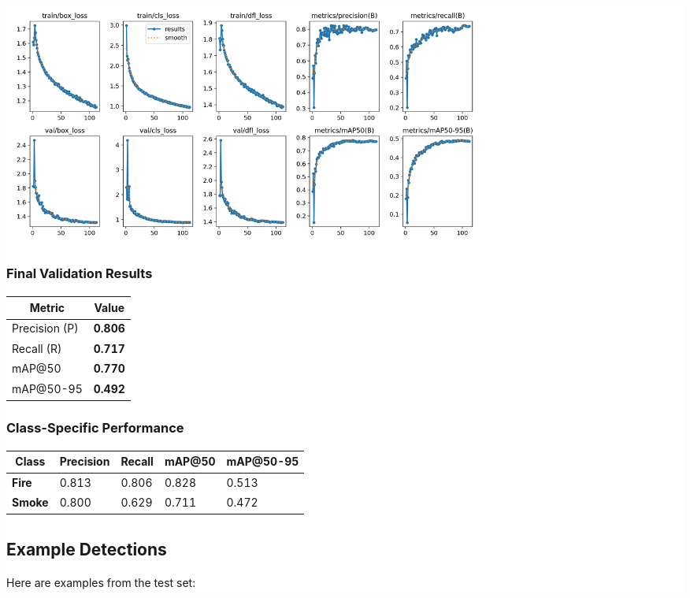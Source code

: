 <img src="data/training_graphs.png" alt="Training Graph" width="600"/>
</div>

### Final Validation Results

| Metric        | Value     |
| ------------- | --------- |
| Precision (P) | **0.806** |
| Recall (R)    | **0.717** |
| mAP@50        | **0.770** |
| mAP@50-95     | **0.492** |

### Class-Specific Performance

| Class     | Precision | Recall | mAP@50 | mAP@50-95 |
| --------- | --------- | ------ | ------ | --------- |
| **Fire**  | 0.813     | 0.806  | 0.828  | 0.513     |
| **Smoke** | 0.800     | 0.629  | 0.711  | 0.472     |

## Example Detections

Here are examples from the test set:

<div align="center">